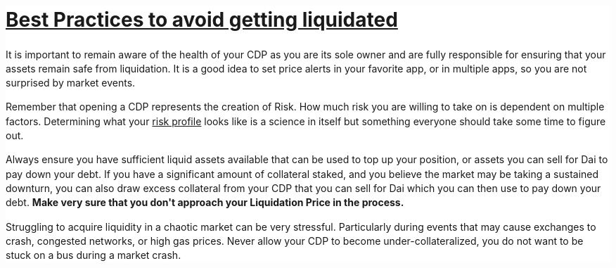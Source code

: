 # [Best Practices to avoid getting liquidated](#Best_Practices_to_avoid_getting_liquidated)

It is important to remain aware of the health of your CDP as you are its sole owner and are fully responsible for ensuring that your assets remain safe from liquidation. It is a good idea to set price alerts in your favorite app, or in multiple apps, so you are not surprised by market events.

Remember that opening a CDP represents the creation of Risk. How much risk you are willing to take on is dependent on multiple factors. Determining what your [risk profile](https://www.investopedia.com/terms/r/risk-profile.asp) looks like is a science in itself but something everyone should take some time to figure out.

Always ensure you have sufficient liquid assets available that can be used to top up your position, or assets you can sell for Dai to pay down your debt. If you have a significant amount of collateral staked, and you believe the market may be taking a sustained downturn, you can also draw excess collateral from your CDP that you can sell for Dai which you can then use to pay down your debt. **Make very sure that you don't approach your Liquidation Price in the process.**

Struggling to acquire liquidity in a chaotic market can be very stressful. Particularly during events that may cause exchanges to crash, congested networks, or high gas prices. Never allow your CDP to become under-collateralized, you do not want to be stuck on a bus during a market crash.

